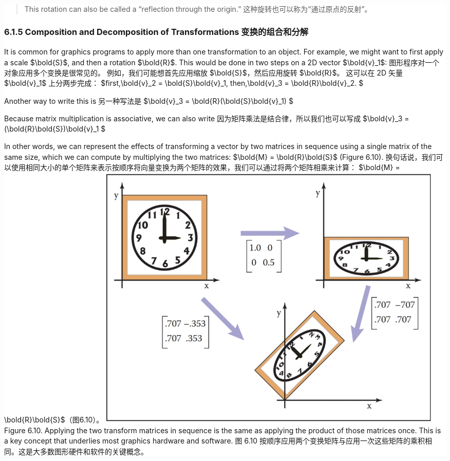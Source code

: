 > This rotation can also be called a “reflection through the origin.” 
> 这种旋转也可以称为“通过原点的反射”。

### 6.1.5 Composition and Decomposition of Transformations 变换的组合和分解

It is common for graphics programs to apply more than one transformation to an object. For example, we might want to first apply a scale $\bold{S}$, and then a rotation $\bold{R}$. This would be done in two steps on a 2D vector $\bold{v}_1$: 
图形程序对一个对象应用多个变换是很常见的。 例如，我们可能想首先应用缩放 $\bold{S}$，然后应用旋转 $\bold{R}$。 这可以在 2D 矢量 $\bold{v}_1$ 上分两步完成：
$first,\bold{v}_2 = \bold{S}\bold{v}_1, then,\bold{v}_3 = \bold{R}\bold{v}_2.  $

Another way to write this is
另一种写法是
$\bold{v}_3 = \bold{R}(\bold{S}\bold{v}_1)   $

Because matrix multiplication is associative, we can also write
因为矩阵乘法是结合律，所以我们也可以写成
$\bold{v}_3 = (\bold{R}\bold{S})\bold{v}_1 $

In other words, we can represent the effects of transforming a vector by two matrices in sequence using a single matrix of the same size, which we can compute by multiplying the two matrices: $\bold{M} = \bold{R}\bold{S}$ (Figure 6.10).
换句话说，我们可以使用相同大小的单个矩阵来表示按顺序将向量变换为两个矩阵的效果，我们可以通过将两个矩阵相乘来计算： $\bold{M} = \bold{R}\bold{S}$（图6.10）。
<img src=".\Images\Figure 6.10.png" alt="Figure 6.10" style="zoom:67%;" />
Figure 6.10. Applying the two transform matrices in sequence is the same as applying the product of those matrices once. This is a key concept that underlies most graphics hardware and software. 
图 6.10  按顺序应用两个变换矩阵与应用一次这些矩阵的乘积相同。这是大多数图形硬件和软件的关键概念。
